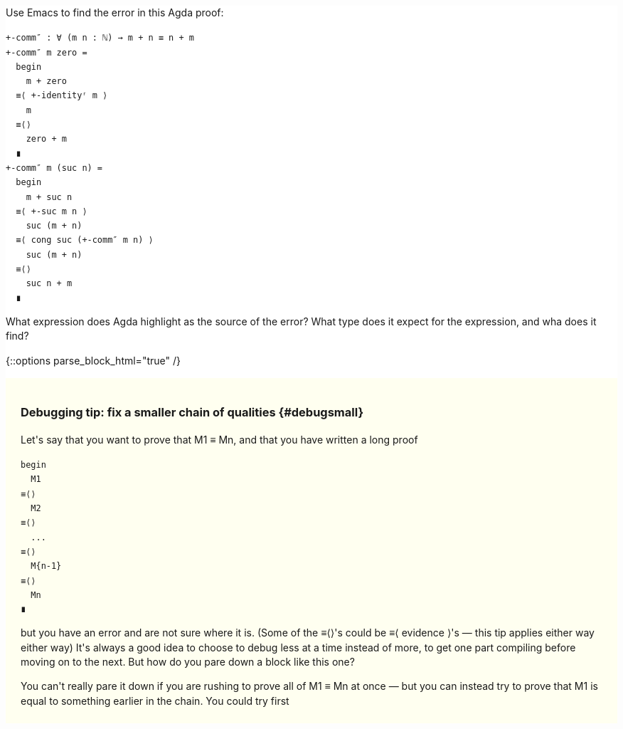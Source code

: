 Use Emacs to find the error in this Agda proof:

    +-comm″ : ∀ (m n : ℕ) → m + n ≡ n + m
    +-comm″ m zero =
      begin
        m + zero
      ≡⟨ +-identityʳ m ⟩
        m
      ≡⟨⟩
        zero + m
      ∎
    +-comm″ m (suc n) =
      begin
        m + suc n
      ≡⟨ +-suc m n ⟩
        suc (m + n)
      ≡⟨ cong suc (+-comm″ m n) ⟩
        suc (m + n)
      ≡⟨⟩
        suc n + m
      ∎

What expression does Agda highlight as the source of the error?  What
type does it expect for the expression, and wha does it find?

{::options parse_block_html="true" /}
<div style="background-color: #fffff0; padding: 1em 1.5em 0.5em; margin-bottom: 1em">

### Debugging tip: fix a smaller chain of qualities {#debugsmall}

Let's say that you want to prove that M1 ≡ Mn, and that you have
written a long proof

    begin
      M1
    ≡⟨⟩
      M2
    ≡⟨⟩
      ...
    ≡⟨⟩
      M{n-1}
    ≡⟨⟩
      Mn
    ∎

but you have an error and are not sure where it is. (Some of the ≡⟨⟩'s
could be ≡⟨ evidence ⟩'s — this tip applies either way either way)
It's always a good idea to choose to debug less at a time instead of
more, to get one part compiling before moving on to the next.  But how
do you pare down a block like this one?

You can't really pare it down if you are rushing to prove all of M1 ≡
Mn at once — but you can instead try to prove that M1 is equal to
something earlier in the chain. You could try first
